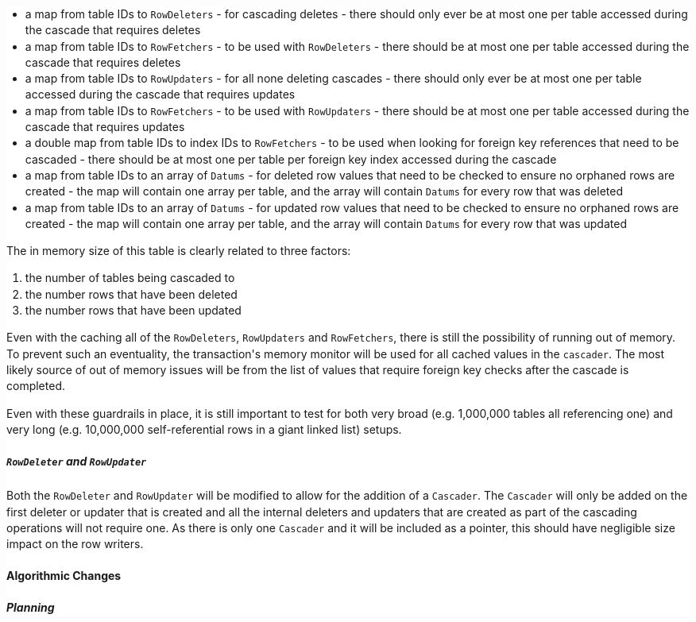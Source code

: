 * a map from table IDs to `RowDeleters` - for cascading deletes - there should
  only ever be at most one per table accessed during the cascade that requires
  deletes
* a map from table IDs to `RowFetchers` - to be used with `RowDeleters` -
  there should be at most one per table accessed during the cascade that
  requires deletes
* a map from table IDs to `RowUpdaters` - for all none deleting cascades - there
  should only ever be at most one per table accessed during the cascade that
  requires updates
* a map from table IDs to `RowFetchers` - to be used with `RowUpdaters` -
  there should be at most one per table accessed during the cascade that
  requires updates
* a double map from table IDs to index IDs to `RowFetchers` - to be used
  when looking for foreign key references that need to be cascaded - there
  should be at most one per table per foreign key index accessed during the
  cascade
* a map from table IDs to an array of `Datums` - for deleted row values that
  need to be checked to ensure no orphaned rows are created - the map will
  contain one array per table, and the array will contain `Datums` for every row
  that was deleted
* a map from table IDs to an array of `Datums` - for updated row values that
  need to be checked to ensure no orphaned rows are created - the map will
  contain one array per table, and the array will contain `Datums` for every row
  that was updated

The in memory size of this table is clearly related to three factors:

1. the number of tables being cascaded to
2. the number rows that have been deleted
3. the number rows that have been updated

Even with the caching all of the `RowDeleters`, `RowUpdaters` and
`RowFetchers`, there is still the possibility of running out of memory. To
prevent such an eventuality, the transaction's memory monitor will be used for
all cached values in the `cascader`. The most likely source of out of memory
issues will be from the list of values that require foreign key checks after the
cascade is completed.

Even with these guardrails in place, it is still important to test for both very
broad (e.g. 1,000,000 tables all referencing one) and very long (e.g. 10,000,000
self-referential rows in a giant linked list) setups.

##### `RowDeleter` and `RowUpdater`

Both the `RowDeleter` and `RowUpdater` will be modified to allow for the
addition of a `Cascader`. The `Cascader` will only be added on the first deleter
or updater that is created and all the internal deleters and updaters that are
created as part of the cascading operations will not require one. As there is
only one `Cascader` and it will be included as a pointer, this should have
negligible size impact on the row writers.

#### Algorithmic Changes

##### Planning

